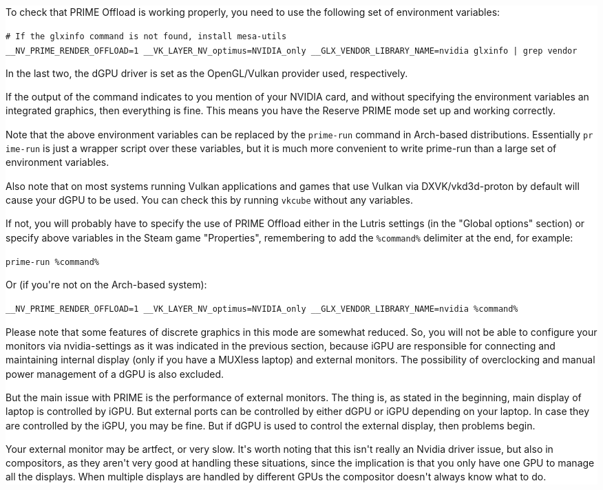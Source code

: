 To check that PRIME Offload is working properly, you need to use the following
set of environment variables:

```
# If the glxinfo command is not found, install mesa-utils
__NV_PRIME_RENDER_OFFLOAD=1 __VK_LAYER_NV_optimus=NVIDIA_only __GLX_VENDOR_LIBRARY_NAME=nvidia glxinfo | grep vendor
```

In the last two, the dGPU driver is set as the OpenGL/Vulkan provider used,
respectively.

If the output of the command indicates to you mention of your NVIDIA card,
and without specifying the environment variables an integrated graphics, then
everything is fine. This means you have the Reserve PRIME mode set up and
working correctly.

Note that the above environment variables can be replaced by the ``prime-run``
command in Arch-based distributions. Essentially ``prime-run`` is just a wrapper
script over these variables, but it is much more convenient to write prime-run
than a large set of environment variables.

Also note that on most systems running Vulkan applications and games that use
Vulkan via DXVK/vkd3d-proton by default will cause your dGPU to be used. You
can check this by running ``vkcube`` without any variables.

If not, you will probably have to specify the use of PRIME Offload either in
the Lutris settings (in the "Global options" section) or specify above
variables in the Steam game "Properties", remembering to add the ``%command%``
delimiter at the end, for example:

```
prime-run %command%
```

Or (if you're not on the Arch-based system):

```
__NV_PRIME_RENDER_OFFLOAD=1 __VK_LAYER_NV_optimus=NVIDIA_only __GLX_VENDOR_LIBRARY_NAME=nvidia %command%
```

Please note that some features of discrete graphics in this mode are somewhat
reduced. So, you will not be able to configure your monitors via
nvidia-settings as it was indicated in the previous section, because iGPU are
responsible for connecting and maintaining internal display (only if you have a
MUXless laptop) and external monitors. The possibility of overclocking and
manual power management of a dGPU is also excluded.

But the main issue with PRIME is the performance of external monitors. The
thing is, as stated in the beginning, main display of laptop is controlled by
iGPU. But external ports can be controlled by either dGPU or iGPU depending on
your laptop. In case they are controlled by the iGPU, you may be fine. But if
dGPU is used to control the external display, then problems begin.

Your external monitor may be artfect, or very slow. It's worth noting that this
isn't really an Nvidia driver issue, but also in compositors, as they aren't
very good at handling these situations, since the implication is that you only
have one GPU to manage all the displays. When multiple displays are handled by
different GPUs the compositor doesn't always know what to do.
